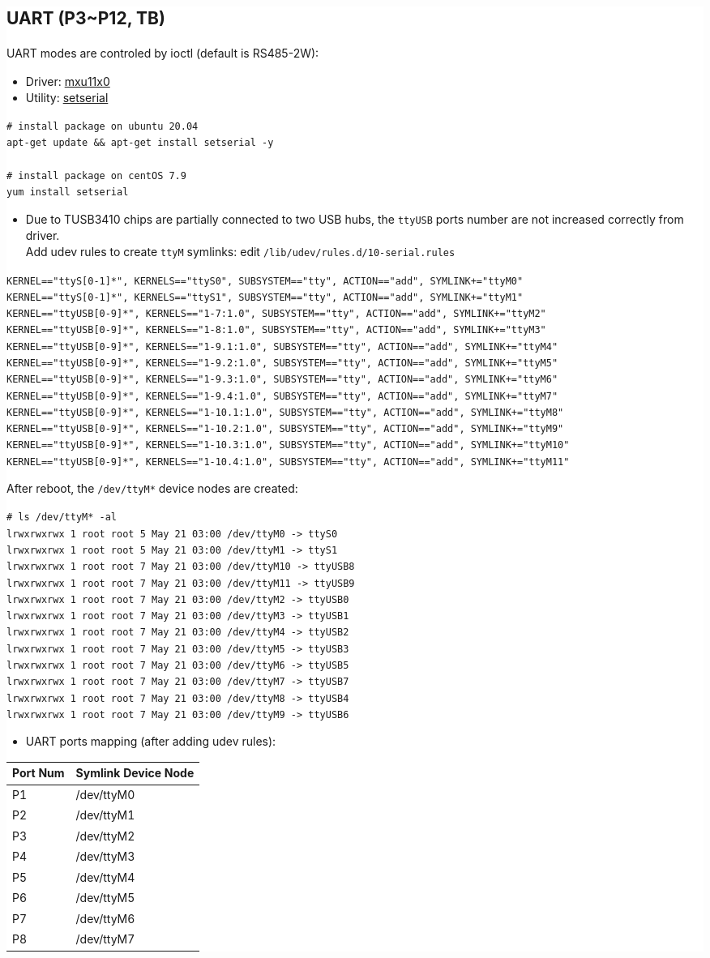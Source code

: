 ## UART (P3~P12, TB)
UART modes are controled by ioctl (default is RS485-2W):

- Driver: [mxu11x0](https://github.com/Moxa-Linux/mxu11x0/tree/buster-4.19.0-amd64/master)
- Utility: [setserial](http://sourceforge.net/projects/setserial/)
```
# install package on ubuntu 20.04
apt-get update && apt-get install setserial -y

# install package on centOS 7.9
yum install setserial
```
- Due to TUSB3410 chips are partially connected to two USB hubs, the `ttyUSB` ports number are not increased correctly from driver.  
Add udev rules to create `ttyM` symlinks: edit `/lib/udev/rules.d/10-serial.rules` 
 
```
KERNEL=="ttyS[0-1]*", KERNELS=="ttyS0", SUBSYSTEM=="tty", ACTION=="add", SYMLINK+="ttyM0"
KERNEL=="ttyS[0-1]*", KERNELS=="ttyS1", SUBSYSTEM=="tty", ACTION=="add", SYMLINK+="ttyM1"
KERNEL=="ttyUSB[0-9]*", KERNELS=="1-7:1.0", SUBSYSTEM=="tty", ACTION=="add", SYMLINK+="ttyM2"
KERNEL=="ttyUSB[0-9]*", KERNELS=="1-8:1.0", SUBSYSTEM=="tty", ACTION=="add", SYMLINK+="ttyM3"
KERNEL=="ttyUSB[0-9]*", KERNELS=="1-9.1:1.0", SUBSYSTEM=="tty", ACTION=="add", SYMLINK+="ttyM4"
KERNEL=="ttyUSB[0-9]*", KERNELS=="1-9.2:1.0", SUBSYSTEM=="tty", ACTION=="add", SYMLINK+="ttyM5"
KERNEL=="ttyUSB[0-9]*", KERNELS=="1-9.3:1.0", SUBSYSTEM=="tty", ACTION=="add", SYMLINK+="ttyM6"
KERNEL=="ttyUSB[0-9]*", KERNELS=="1-9.4:1.0", SUBSYSTEM=="tty", ACTION=="add", SYMLINK+="ttyM7"
KERNEL=="ttyUSB[0-9]*", KERNELS=="1-10.1:1.0", SUBSYSTEM=="tty", ACTION=="add", SYMLINK+="ttyM8"
KERNEL=="ttyUSB[0-9]*", KERNELS=="1-10.2:1.0", SUBSYSTEM=="tty", ACTION=="add", SYMLINK+="ttyM9"
KERNEL=="ttyUSB[0-9]*", KERNELS=="1-10.3:1.0", SUBSYSTEM=="tty", ACTION=="add", SYMLINK+="ttyM10"
KERNEL=="ttyUSB[0-9]*", KERNELS=="1-10.4:1.0", SUBSYSTEM=="tty", ACTION=="add", SYMLINK+="ttyM11"
```

After reboot, the `/dev/ttyM*` device nodes are created:
```
# ls /dev/ttyM* -al
lrwxrwxrwx 1 root root 5 May 21 03:00 /dev/ttyM0 -> ttyS0
lrwxrwxrwx 1 root root 5 May 21 03:00 /dev/ttyM1 -> ttyS1
lrwxrwxrwx 1 root root 7 May 21 03:00 /dev/ttyM10 -> ttyUSB8
lrwxrwxrwx 1 root root 7 May 21 03:00 /dev/ttyM11 -> ttyUSB9
lrwxrwxrwx 1 root root 7 May 21 03:00 /dev/ttyM2 -> ttyUSB0
lrwxrwxrwx 1 root root 7 May 21 03:00 /dev/ttyM3 -> ttyUSB1
lrwxrwxrwx 1 root root 7 May 21 03:00 /dev/ttyM4 -> ttyUSB2
lrwxrwxrwx 1 root root 7 May 21 03:00 /dev/ttyM5 -> ttyUSB3
lrwxrwxrwx 1 root root 7 May 21 03:00 /dev/ttyM6 -> ttyUSB5
lrwxrwxrwx 1 root root 7 May 21 03:00 /dev/ttyM7 -> ttyUSB7
lrwxrwxrwx 1 root root 7 May 21 03:00 /dev/ttyM8 -> ttyUSB4
lrwxrwxrwx 1 root root 7 May 21 03:00 /dev/ttyM9 -> ttyUSB6
```

- UART ports mapping (after adding udev rules):

| Port Num | Symlink Device Node |
| -------- | ------------------  |
|    P1    |    /dev/ttyM0       | 
|    P2    |    /dev/ttyM1       | 
|    P3    |    /dev/ttyM2       | 
|    P4    |    /dev/ttyM3       | 
|    P5    |    /dev/ttyM4       | 
|    P6    |    /dev/ttyM5       | 
|    P7    |    /dev/ttyM6       | 
|    P8    |    /dev/ttyM7       | 